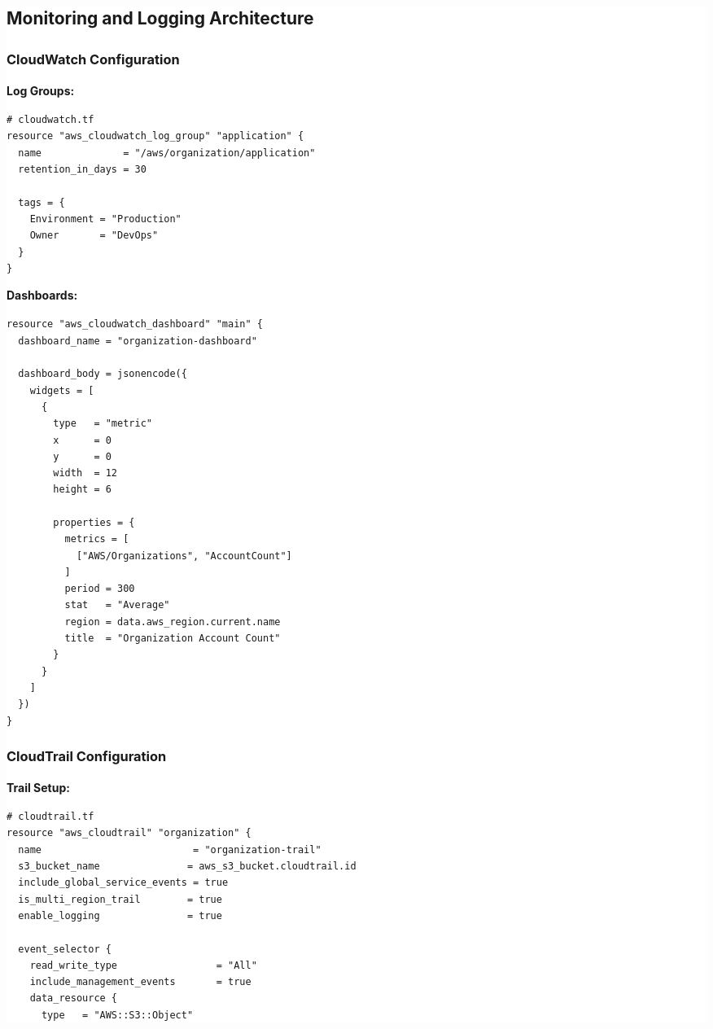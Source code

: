 ## Monitoring and Logging Architecture

### CloudWatch Configuration

**Log Groups:**
```hcl
# cloudwatch.tf
resource "aws_cloudwatch_log_group" "application" {
  name              = "/aws/organization/application"
  retention_in_days = 30
  
  tags = {
    Environment = "Production"
    Owner       = "DevOps"
  }
}
```

**Dashboards:**
```hcl
resource "aws_cloudwatch_dashboard" "main" {
  dashboard_name = "organization-dashboard"
  
  dashboard_body = jsonencode({
    widgets = [
      {
        type   = "metric"
        x      = 0
        y      = 0
        width  = 12
        height = 6
        
        properties = {
          metrics = [
            ["AWS/Organizations", "AccountCount"]
          ]
          period = 300
          stat   = "Average"
          region = data.aws_region.current.name
          title  = "Organization Account Count"
        }
      }
    ]
  })
}
```

### CloudTrail Configuration

**Trail Setup:**
```hcl
# cloudtrail.tf
resource "aws_cloudtrail" "organization" {
  name                          = "organization-trail"
  s3_bucket_name               = aws_s3_bucket.cloudtrail.id
  include_global_service_events = true
  is_multi_region_trail        = true
  enable_logging               = true
  
  event_selector {
    read_write_type                 = "All"
    include_management_events       = true
    data_resource {
      type   = "AWS::S3::Object"
```